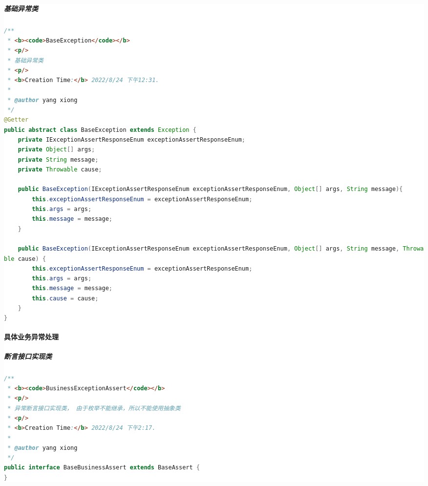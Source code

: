 

##### 基础异常类

```java
/**
 * <b><code>BaseException</code></b>
 * <p/>
 * 基础异常类
 * <p/>
 * <b>Creation Time:</b> 2022/8/24 下午12:31.
 *
 * @author yang xiong
 */
@Getter
public abstract class BaseException extends Exception {
    private IExceptionAssertResponseEnum exceptionAssertResponseEnum;
    private Object[] args;
    private String message;
    private Throwable cause;

    public BaseException(IExceptionAssertResponseEnum exceptionAssertResponseEnum, Object[] args, String message){
        this.exceptionAssertResponseEnum = exceptionAssertResponseEnum;
        this.args = args;
        this.message = message;
    }

    public BaseException(IExceptionAssertResponseEnum exceptionAssertResponseEnum, Object[] args, String message, Throwable cause) {
        this.exceptionAssertResponseEnum = exceptionAssertResponseEnum;
        this.args = args;
        this.message = message;
        this.cause = cause;
    }
}
```



#### 具体业务异常处理



##### 断言接口实现类

```java
/**
 * <b><code>BusinessExceptionAssert</code></b>
 * <p/>
 * 异常断言接口实现类， 由于枚举不能继承，所以不能使用抽象类
 * <p/>
 * <b>Creation Time:</b> 2022/8/24 下午2:17.
 *
 * @author yang xiong
 */
public interface BaseBusinessAssert extends BaseAssert {
}

```
